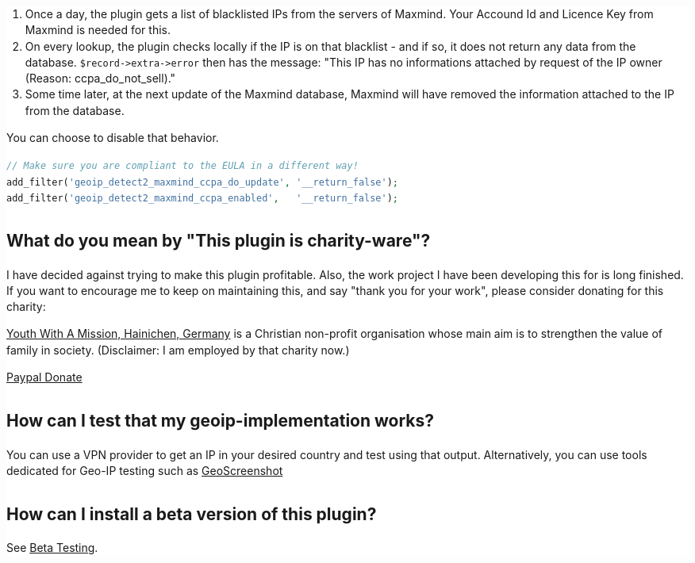 1. Once a day, the plugin gets a list of blacklisted IPs from the servers of Maxmind. Your Accound Id and Licence Key from Maxmind is needed for this.
2. On every lookup, the plugin checks locally if the IP is on that blacklist - and if so, it does not return any data from the database. `$record->extra->error` then has the message: "This IP has no informations attached by request of the IP owner (Reason: ccpa_do_not_sell)."
3. Some time later, at the next update of the Maxmind database, Maxmind will have removed the information attached to the IP from the database.

You can choose to disable that behavior.

```php
// Make sure you are compliant to the EULA in a different way!
add_filter('geoip_detect2_maxmind_ccpa_do_update', '__return_false');
add_filter('geoip_detect2_maxmind_ccpa_enabled',   '__return_false');
```

## What do you mean by "This plugin is charity-ware"?

I have decided against trying to make this plugin profitable. Also, the work project I have been developing this for is long finished. If you want to encourage me to keep on maintaining this, and say "thank you for your work", please consider donating for this charity:

[Youth With A Mission, Hainichen, Germany](http://www.jmem-hainichen.de/homepage) is a Christian non-profit organisation whose main aim is to strengthen the value of family in society. (Disclaimer: I am employed by that charity now.)

[Paypal Donate](https://www.paypal.com/cgi-bin/webscr?cmd=_s-xclick&hosted_button_id=BSYUZHS8FH3CL)

## How can I test that my geoip-implementation works?
You can use a VPN provider to get an IP in your desired country and test using that output.
Alternatively, you can use tools dedicated for Geo-IP testing such as [GeoScreenshot](https://www.geoscreenshot.com/)

## How can I install a beta version of this plugin?

See [Beta Testing](./Beta-Testing.md).
